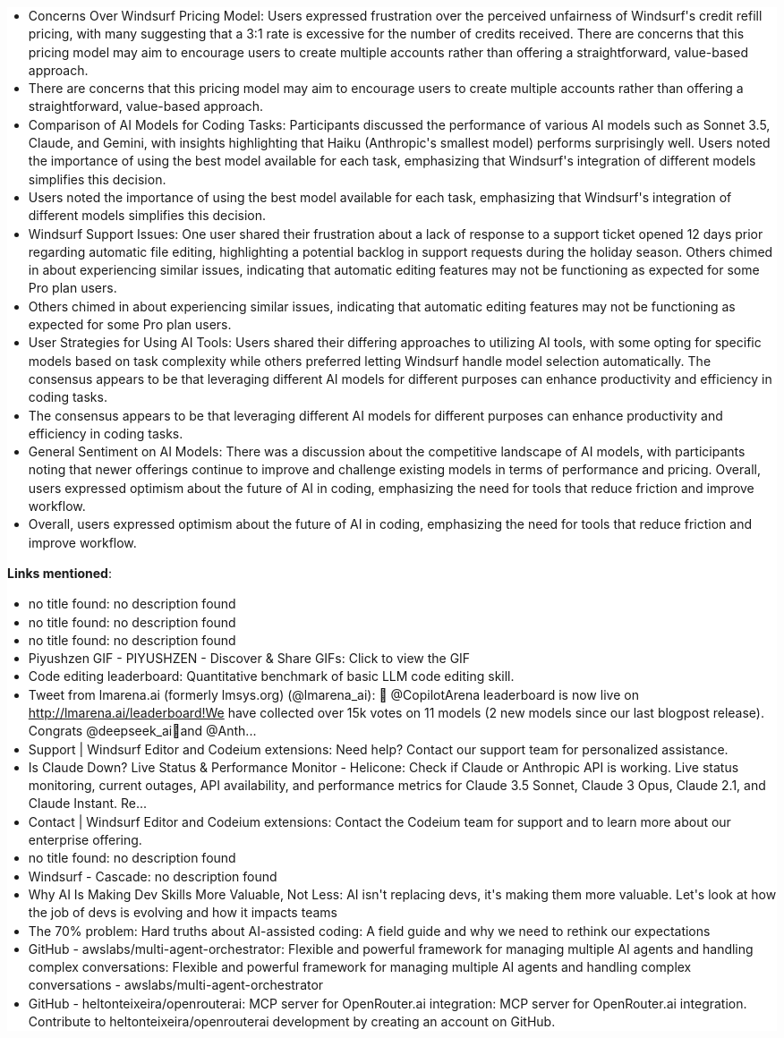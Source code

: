 * Concerns Over Windsurf Pricing Model: Users expressed frustration over the perceived unfairness of Windsurf's credit refill pricing, with many suggesting that a 3:1 rate is excessive for the number of credits received.
There are concerns that this pricing model may aim to encourage users to create multiple accounts rather than offering a straightforward, value-based approach.
* There are concerns that this pricing model may aim to encourage users to create multiple accounts rather than offering a straightforward, value-based approach.
* Comparison of AI Models for Coding Tasks: Participants discussed the performance of various AI models such as Sonnet 3.5, Claude, and Gemini, with insights highlighting that Haiku (Anthropic's smallest model) performs surprisingly well.
Users noted the importance of using the best model available for each task, emphasizing that Windsurf's integration of different models simplifies this decision.
* Users noted the importance of using the best model available for each task, emphasizing that Windsurf's integration of different models simplifies this decision.
* Windsurf Support Issues: One user shared their frustration about a lack of response to a support ticket opened 12 days prior regarding automatic file editing, highlighting a potential backlog in support requests during the holiday season.
Others chimed in about experiencing similar issues, indicating that automatic editing features may not be functioning as expected for some Pro plan users.
* Others chimed in about experiencing similar issues, indicating that automatic editing features may not be functioning as expected for some Pro plan users.
* User Strategies for Using AI Tools: Users shared their differing approaches to utilizing AI tools, with some opting for specific models based on task complexity while others preferred letting Windsurf handle model selection automatically.
The consensus appears to be that leveraging different AI models for different purposes can enhance productivity and efficiency in coding tasks.
* The consensus appears to be that leveraging different AI models for different purposes can enhance productivity and efficiency in coding tasks.
* General Sentiment on AI Models: There was a discussion about the competitive landscape of AI models, with participants noting that newer offerings continue to improve and challenge existing models in terms of performance and pricing.
Overall, users expressed optimism about the future of AI in coding, emphasizing the need for tools that reduce friction and improve workflow.
* Overall, users expressed optimism about the future of AI in coding, emphasizing the need for tools that reduce friction and improve workflow.

**Links mentioned**: 
* no title found: no description found
* no title found: no description found
* no title found: no description found
* Piyushzen GIF - PIYUSHZEN - Discover & Share GIFs: Click to view the GIF
* Code editing leaderboard: Quantitative benchmark of basic LLM code editing skill.
* Tweet from lmarena.ai (formerly lmsys.org) (@lmarena_ai): 📣 @CopilotArena leaderboard is now live on http://lmarena.ai/leaderboard!We have collected over 15k votes on 11 models (2 new models since our last blogpost release). Congrats @deepseek_ai🥇and @Anth...
* Support | Windsurf Editor and Codeium extensions: Need help? Contact our support team for personalized assistance.
* Is Claude Down? Live Status & Performance Monitor - Helicone: Check if Claude or Anthropic API is working. Live status monitoring, current outages, API availability, and performance metrics for Claude 3.5 Sonnet, Claude 3 Opus, Claude 2.1, and Claude Instant. Re...
* Contact | Windsurf Editor and Codeium extensions: Contact the Codeium team for support and to learn more about our enterprise offering.
* no title found: no description found
* Windsurf - Cascade: no description found
* Why AI Is Making Dev Skills More Valuable, Not Less: AI isn't replacing devs, it's making them more valuable. Let's look at how the job of devs is evolving and how it impacts teams
* The 70% problem: Hard truths about AI-assisted coding: A field guide and why we need to rethink our expectations
* GitHub - awslabs/multi-agent-orchestrator: Flexible and powerful framework for managing multiple AI agents and handling complex conversations: Flexible and powerful framework for managing multiple AI agents and handling complex conversations - awslabs/multi-agent-orchestrator
* GitHub - heltonteixeira/openrouterai: MCP server for OpenRouter.ai integration: MCP server for OpenRouter.ai integration. Contribute to heltonteixeira/openrouterai development by creating an account on GitHub.